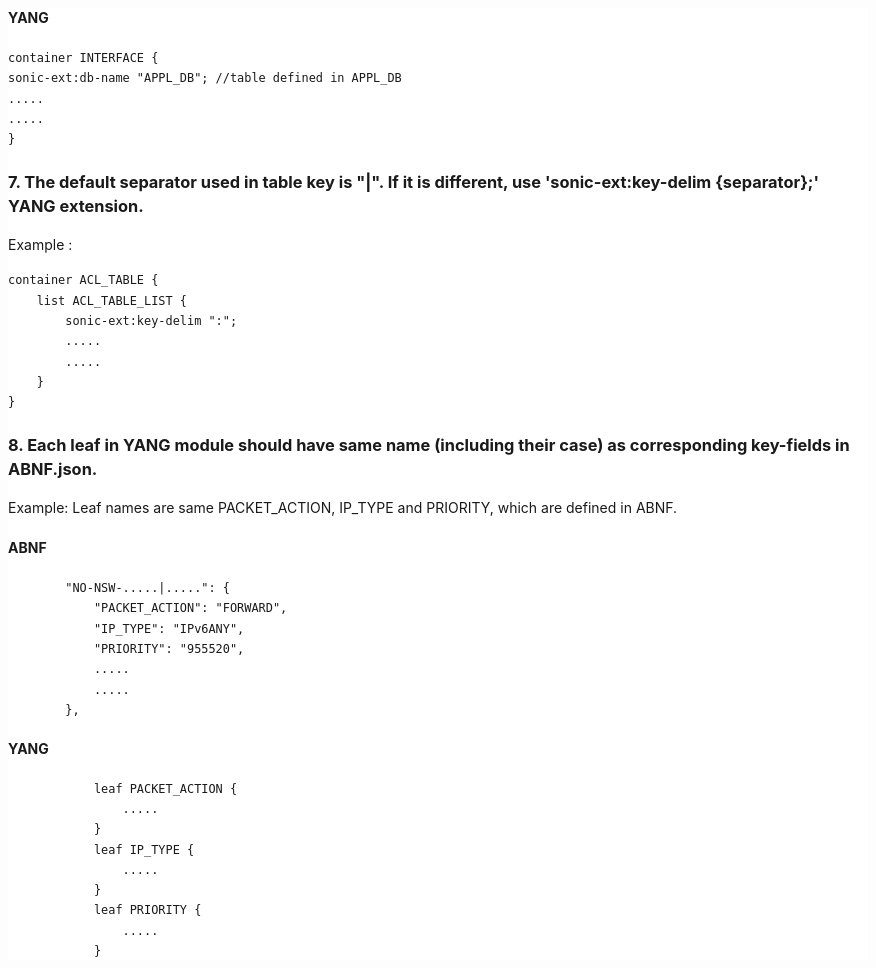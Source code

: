 ####  YANG

```
container INTERFACE {
sonic-ext:db-name "APPL_DB"; //table defined in APPL_DB 
.....
.....
}
```

### 7. The default separator used in table key  is "|". If it is different, use 'sonic-ext:key-delim {separator};' YANG extension.

Example : 
```
container ACL_TABLE {
	list ACL_TABLE_LIST {
		sonic-ext:key-delim ":";
		.....
		.....
	}
}
```

### 8. Each leaf in YANG module should have same name (including their case) as corresponding key-fields in ABNF.json.

Example:
Leaf names are same PACKET_ACTION, IP_TYPE and PRIORITY, which are defined in ABNF.

#### ABNF
```
        "NO-NSW-.....|.....": {
            "PACKET_ACTION": "FORWARD",
            "IP_TYPE": "IPv6ANY",
            "PRIORITY": "955520",
            .....
            .....
        },
```

####  YANG
```
            leaf PACKET_ACTION {
                .....
            }
            leaf IP_TYPE {
                .....
            }
            leaf PRIORITY {
                .....
            }
```
